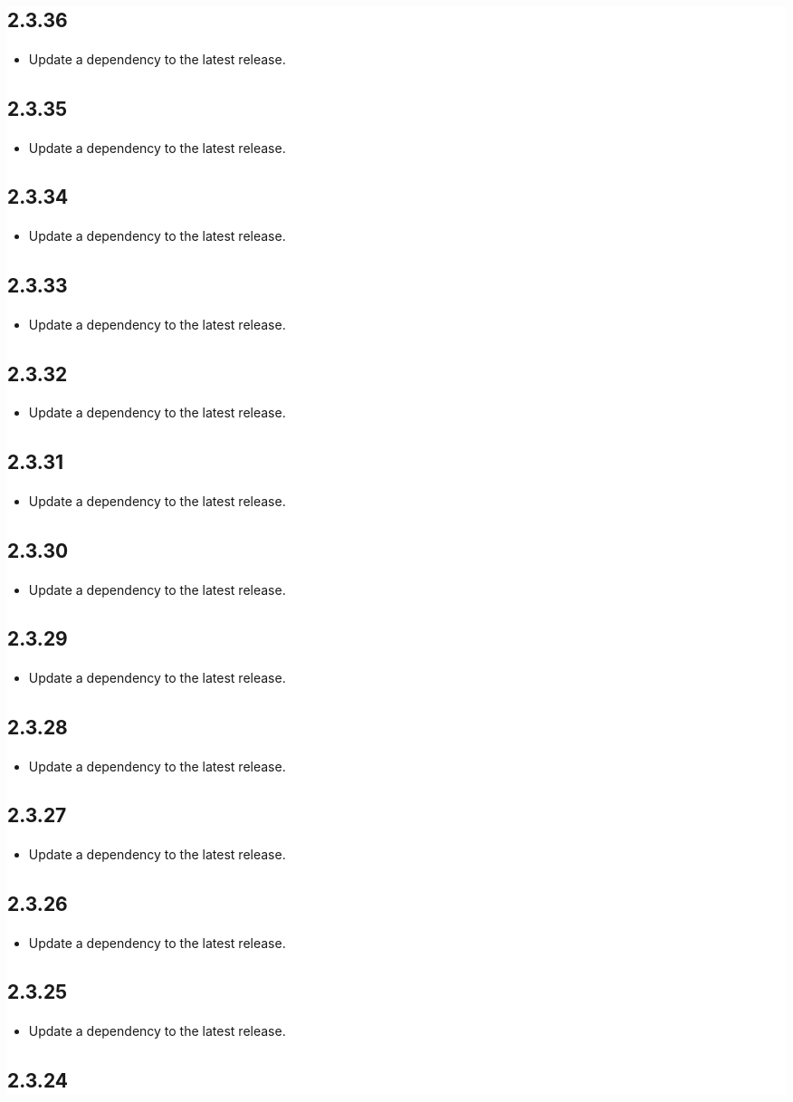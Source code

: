 ## 2.3.36

 - Update a dependency to the latest release.

## 2.3.35

 - Update a dependency to the latest release.

## 2.3.34

 - Update a dependency to the latest release.

## 2.3.33

 - Update a dependency to the latest release.

## 2.3.32

 - Update a dependency to the latest release.

## 2.3.31

 - Update a dependency to the latest release.

## 2.3.30

 - Update a dependency to the latest release.

## 2.3.29

 - Update a dependency to the latest release.

## 2.3.28

 - Update a dependency to the latest release.

## 2.3.27

 - Update a dependency to the latest release.

## 2.3.26

 - Update a dependency to the latest release.

## 2.3.25

 - Update a dependency to the latest release.

## 2.3.24
